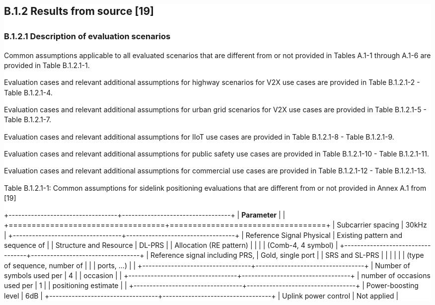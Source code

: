 B.1.2 Results from source \[19\]
--------------------------------

### B.1.2.1 Description of evaluation scenarios

Common assumptions applicable to all evaluated scenarios that are
different from or not provided in Tables A.1-1 through A.1-6 are
provided in Table B.1.2.1-1.

Evaluation cases and relevant additional assumptions for highway
scenarios for V2X use cases are provided in Table B.1.2.1-2 - Table
B.1.2.1-4.

Evaluation cases and relevant additional assumptions for urban grid
scenarios for V2X use cases are provided in Table B.1.2.1-5 - Table
B.1.2.1-7.

Evaluation cases and relevant additional assumptions for IIoT use cases
are provided in Table B.1.2.1-8 - Table B.1.2.1-9.

Evaluation cases and relevant additional assumptions for public safety
use cases are provided in Table B.1.2.1-10 - Table B.1.2.1-11.

Evaluation cases and relevant additional assumptions for commercial use
cases are provided in Table B.1.2.1-12 - Table B.1.2.1-13.

Table B.1.2.1-1: Common assumptions for sidelink positioning evaluations
that are different from or not provided in Annex A.1 from \[19\]

+----------------------------------+----------------------------------+
| **Parameter**                    |                                  |
+==================================+==================================+
| Subcarrier spacing               | 30kHz                            |
+----------------------------------+----------------------------------+
| Reference Signal Physical        | Existing pattern and sequence of |
| Structure and Resource           | DL-PRS                           |
| Allocation (RE pattern)          |                                  |
|                                  | (Comb-4, 4 symbol)               |
+----------------------------------+----------------------------------+
| Reference signal including PRS,  | Gold, single port                |
| SRS and SL-PRS                   |                                  |
|                                  |                                  |
| (type of sequence, number of     |                                  |
| ports, ...)                      |                                  |
+----------------------------------+----------------------------------+
| Number of symbols used per       | 4                                |
| occasion                         |                                  |
+----------------------------------+----------------------------------+
| number of occasions used per     | 1                                |
| positioning estimate             |                                  |
+----------------------------------+----------------------------------+
| Power-boosting level             | 6dB                              |
+----------------------------------+----------------------------------+
| Uplink power control             | Not applied                      |